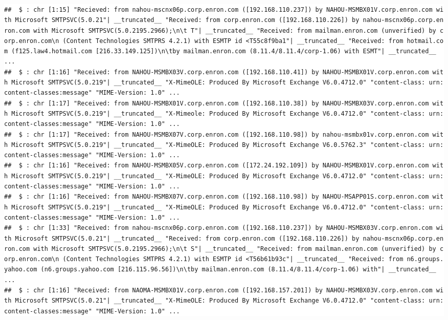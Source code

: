     ##  $ : chr [1:15] "Recieved: from nahou-mscnx06p.corp.enron.com ([192.168.110.237]) by NAHOU-MSMBX01V.corp.enron.com with Microsoft SMTPSVC(5.0.21"| __truncated__ "Received: from corp.enron.com ([192.168.110.226]) by nahou-mscnx06p.corp.enron.com with Microsoft SMTPSVC(5.0.2195.2966);\n\t T"| __truncated__ "Received: from mailman.enron.com (unverified) by corp.enron.com\n (Content Technologies SMTPRS 4.2.1) with ESMTP id <T55c8f9ba1"| __truncated__ "Received: from hotmail.com (f125.law4.hotmail.com [216.33.149.125])\n\tby mailman.enron.com (8.11.4/8.11.4/corp-1.06) with ESMT"| __truncated__ ...
    ##  $ : chr [1:16] "Received: from NAHOU-MSMBX03V.corp.enron.com ([192.168.110.41]) by NAHOU-MSMBX01V.corp.enron.com with Microsoft SMTPSVC(5.0.219"| __truncated__ "X-MimeOLE: Produced By Microsoft Exchange V6.0.4712.0" "content-class: urn:content-classes:message" "MIME-Version: 1.0" ...
    ##  $ : chr [1:17] "Received: from NAHOU-MSMBX01V.corp.enron.com ([192.168.110.38]) by NAHOU-MSMBX03V.corp.enron.com with Microsoft SMTPSVC(5.0.219"| __truncated__ "X-Mimeole: Produced By Microsoft Exchange V6.0.4712.0" "content-class: urn:content-classes:message" "MIME-Version: 1.0" ...
    ##  $ : chr [1:17] "Received: from NAHOU-MSMBX07V.corp.enron.com ([192.168.110.98]) by nahou-msmbx01v.corp.enron.com with Microsoft SMTPSVC(5.0.219"| __truncated__ "X-MimeOLE: Produced By Microsoft Exchange V6.0.5762.3" "content-class: urn:content-classes:message" "MIME-Version: 1.0" ...
    ##  $ : chr [1:16] "Received: from NAHOU-MSMBX05V.corp.enron.com ([172.24.192.109]) by NAHOU-MSMBX01V.corp.enron.com with Microsoft SMTPSVC(5.0.219"| __truncated__ "X-MimeOLE: Produced By Microsoft Exchange V6.0.4712.0" "content-class: urn:content-classes:message" "MIME-Version: 1.0" ...
    ##  $ : chr [1:16] "Received: from NAHOU-MSMBX07V.corp.enron.com ([192.168.110.98]) by NAHOU-MSAPP01S.corp.enron.com with Microsoft SMTPSVC(5.0.219"| __truncated__ "X-MimeOLE: Produced By Microsoft Exchange V6.0.4712.0" "content-class: urn:content-classes:message" "MIME-Version: 1.0" ...
    ##  $ : chr [1:33] "Received: from nahou-mscnx06p.corp.enron.com ([192.168.110.237]) by NAHOU-MSMBX03V.corp.enron.com with Microsoft SMTPSVC(5.0.21"| __truncated__ "Received: from corp.enron.com ([192.168.110.226]) by nahou-mscnx06p.corp.enron.com with Microsoft SMTPSVC(5.0.2195.2966);\n\t S"| __truncated__ "Received: from mailman.enron.com (unverified) by corp.enron.com\n (Content Technologies SMTPRS 4.2.1) with ESMTP id <T56b61b93c"| __truncated__ "Received: from n6.groups.yahoo.com (n6.groups.yahoo.com [216.115.96.56])\n\tby mailman.enron.com (8.11.4/8.11.4/corp-1.06) with"| __truncated__ ...
    ##  $ : chr [1:16] "Received: from NAOMA-MSMBX01V.corp.enron.com ([192.168.157.201]) by NAHOU-MSMBX03V.corp.enron.com with Microsoft SMTPSVC(5.0.21"| __truncated__ "X-MimeOLE: Produced By Microsoft Exchange V6.0.4712.0" "content-class: urn:content-classes:message" "MIME-Version: 1.0" ...